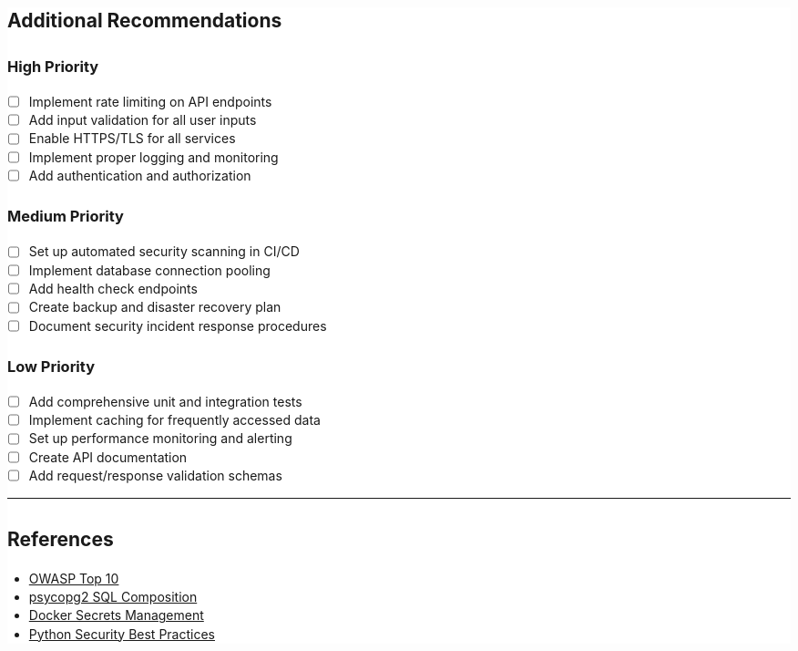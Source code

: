 
## Additional Recommendations

### High Priority
- [ ] Implement rate limiting on API endpoints
- [ ] Add input validation for all user inputs
- [ ] Enable HTTPS/TLS for all services
- [ ] Implement proper logging and monitoring
- [ ] Add authentication and authorization

### Medium Priority
- [ ] Set up automated security scanning in CI/CD
- [ ] Implement database connection pooling
- [ ] Add health check endpoints
- [ ] Create backup and disaster recovery plan
- [ ] Document security incident response procedures

### Low Priority
- [ ] Add comprehensive unit and integration tests
- [ ] Implement caching for frequently accessed data
- [ ] Set up performance monitoring and alerting
- [ ] Create API documentation
- [ ] Add request/response validation schemas

---

## References

- [OWASP Top 10](https://owasp.org/www-project-top-ten/)
- [psycopg2 SQL Composition](https://www.psycopg.org/docs/sql.html)
- [Docker Secrets Management](https://docs.docker.com/engine/swarm/secrets/)
- [Python Security Best Practices](https://python.readthedocs.io/en/stable/library/security_warnings.html)
